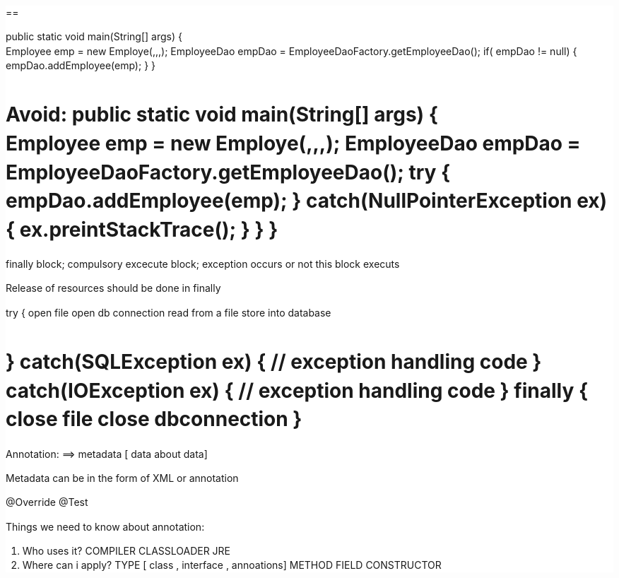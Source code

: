 
==

public static void main(String[] args) {	
		Employee emp = new Employe(,,,);
		 EmployeeDao empDao = EmployeeDaoFactory.getEmployeeDao();
		 if( empDao != null) {
		 empDao.addEmployee(emp);
		}
	}

Avoid:
public static void main(String[] args) {	
		Employee emp = new Employe(,,,);
		 EmployeeDao empDao = EmployeeDaoFactory.getEmployeeDao();
		 try {
		 	empDao.addEmployee(emp);
		  } catch(NullPointerException ex) {
		  		ex.preintStackTrace();
		 	}
		}
	}
======================

finally block; compulsory excecute block; 
exception occurs or not this block executs

Release of resources should be done in finally

try {
		open file
		open db connection
		read from a file
		store into database
	
} catch(SQLException ex) {
	// exception handling code
} catch(IOException ex) {
	// exception handling code
} finally {
	close file
	close dbconnection
}
=========================

Annotation:
	==> metadata [ data about data]

Metadata can be in the form of XML or annotation

@Override 
@Test

Things we need to know about annotation:
1) Who uses it?
	COMPILER
	CLASSLOADER
	JRE
2) Where can i apply?
	TYPE [ class , interface , annoations]
	METHOD 
	FIELD
	CONSTRUCTOR
